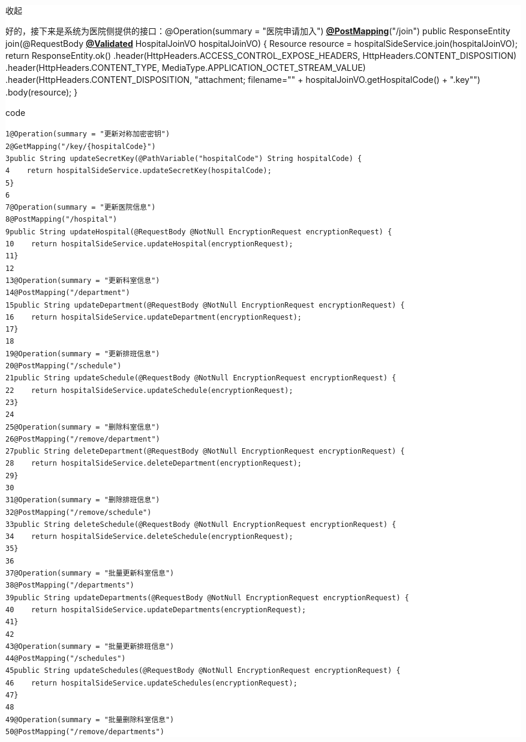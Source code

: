 ```java
```

收起

好的，接下来是系统为医院侧提供的接口：@Operation(summary = "医院申请加入") [**@PostMapping**](https://tongyi.aliyun.com/PostMapping)("/join") public ResponseEntity<Resource> join(@RequestBody [**@Validated**](https://tongyi.aliyun.com/Validated) HospitalJoinVO hospitalJoinVO) { Resource resource = hospitalSideService.join(hospitalJoinVO); return ResponseEntity.ok() .header(HttpHeaders.ACCESS\_CONTROL\_EXPOSE\_HEADERS, HttpHeaders.CONTENT\_DISPOSITION) .header(HttpHeaders.CONTENT\_TYPE, MediaType.APPLICATION\_OCTET\_STREAM\_VALUE) .header(HttpHeaders.CONTENT\_DISPOSITION, "attachment; filename="" + hospitalJoinVO.getHospitalCode() + ".key"") .body(resource); }

code

```code
1@Operation(summary = "更新对称加密密钥")
2@GetMapping("/key/{hospitalCode}")
3public String updateSecretKey(@PathVariable("hospitalCode") String hospitalCode) {
4    return hospitalSideService.updateSecretKey(hospitalCode);
5}
6
7@Operation(summary = "更新医院信息")
8@PostMapping("/hospital")
9public String updateHospital(@RequestBody @NotNull EncryptionRequest encryptionRequest) {
10    return hospitalSideService.updateHospital(encryptionRequest);
11}
12
13@Operation(summary = "更新科室信息")
14@PostMapping("/department")
15public String updateDepartment(@RequestBody @NotNull EncryptionRequest encryptionRequest) {
16    return hospitalSideService.updateDepartment(encryptionRequest);
17}
18
19@Operation(summary = "更新排班信息")
20@PostMapping("/schedule")
21public String updateSchedule(@RequestBody @NotNull EncryptionRequest encryptionRequest) {
22    return hospitalSideService.updateSchedule(encryptionRequest);
23}
24
25@Operation(summary = "删除科室信息")
26@PostMapping("/remove/department")
27public String deleteDepartment(@RequestBody @NotNull EncryptionRequest encryptionRequest) {
28    return hospitalSideService.deleteDepartment(encryptionRequest);
29}
30
31@Operation(summary = "删除排班信息")
32@PostMapping("/remove/schedule")
33public String deleteSchedule(@RequestBody @NotNull EncryptionRequest encryptionRequest) {
34    return hospitalSideService.deleteSchedule(encryptionRequest);
35}
36
37@Operation(summary = "批量更新科室信息")
38@PostMapping("/departments")
39public String updateDepartments(@RequestBody @NotNull EncryptionRequest encryptionRequest) {
40    return hospitalSideService.updateDepartments(encryptionRequest);
41}
42
43@Operation(summary = "批量更新排班信息")
44@PostMapping("/schedules")
45public String updateSchedules(@RequestBody @NotNull EncryptionRequest encryptionRequest) {
46    return hospitalSideService.updateSchedules(encryptionRequest);
47}
48
49@Operation(summary = "批量删除科室信息")
50@PostMapping("/remove/departments")
```